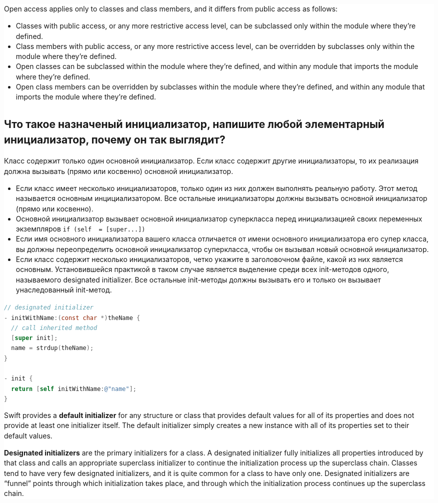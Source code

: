 Open access applies only to classes and class members, and it differs from public access as follows:

- Classes with public access, or any more restrictive access level, can be subclassed only within the module where they’re defined.
- Class members with public access, or any more restrictive access level, can be overridden by subclasses only within the module where they’re defined.
- Open classes can be subclassed within the module where they’re defined, and within any module that imports the module where they’re defined.
- Open class members can be overridden by subclasses within the module where they’re defined, and within any module that imports the module where they’re defined.

<a name="назначеный-инициализатор"></a>

## Что такое назначеный инициализатор, напишите любой элементарный инициализатор, почему он так выглядит?

Класс содержит только один основной инициализатор. Если класс содержит другие инициализаторы, то их реализация должна вызывать (прямо или косвенно) основной инициализатор.
- Если класс имеет несколько инициализаторов, только один из них должен выполнять реальную работу. Этот метод называется основным инцициализатором. Все остальные инициализаторы должны вызывать основной инициализатор (прямо или косвенно).
- Основной инициализатор вызывает основной инициализатор суперкласса перед инициализацией своих переменных экземпляров `if (self  = [super...])`
- Если имя основного инициализатора вашего класса отличается от имени основного инициализатора его супер класса, вы должны переопределить основной инициализатор суперкласса, чтобы он вызывал новый основной инициализатор.
- Если класс содержит несколько инициализаторов, четко укажите в заголовочном файле, какой из них является основным.
Установившейся практикой в таком случае является выделение среди всех init-методов одного, называемого designated initializer. Все остальные init-методы должны вызывать его и только он вызывает унаследованный init-метод.

```objectivec
// designated initializer
- initWithName:(const char *)theName {  
  // call inherited method
  [super init];                       
  name = strdup(theName);
}

- init {
  return [self initWithName:@"name"];
}
```

Swift provides a __default initializer__ for any structure or class that provides default values for all of its properties and does not provide at least one initializer itself. The default initializer simply creates a new instance with all of its properties set to their default values.

__Designated initializers__ are the primary initializers for a class. A designated initializer fully initializes all properties introduced by that class and calls an appropriate superclass initializer to continue the initialization process up the superclass chain. Classes tend to have very few designated initializers, and it is quite common for a class to have only one. Designated initializers are “funnel” points through which initialization takes place, and through which the initialization process continues up the superclass chain.
